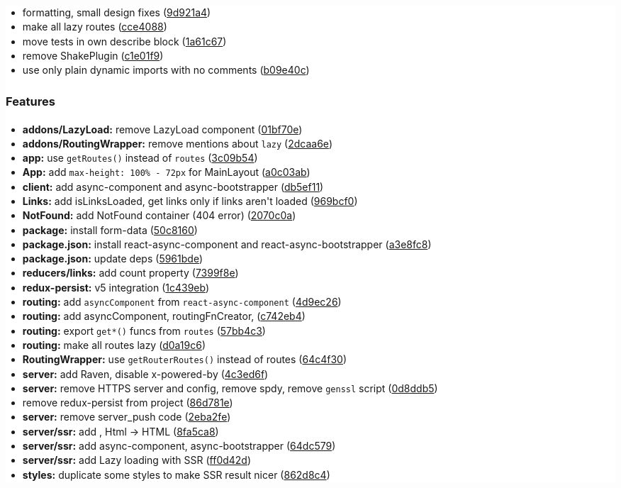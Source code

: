 * formatting, small design fixes ([9d921a4](https://github.com/Metnew/suicrux/commit/9d921a4))
* make all lazy routes ([cce4088](https://github.com/Metnew/suicrux/commit/cce4088))
* move tests in own describe block ([1a61c67](https://github.com/Metnew/suicrux/commit/1a61c67))
* remove ShakePlugin ([c1e01f9](https://github.com/Metnew/suicrux/commit/c1e01f9))
* use only plain dynamic imports with no comments ([b09e40c](https://github.com/Metnew/suicrux/commit/b09e40c))


### Features

* **addons/LazyLoad:** remove LazyLoad component ([01bf70e](https://github.com/Metnew/suicrux/commit/01bf70e))
* **addons/RoutingWrapper:** remove mentions about `lazy` ([2dcaa6e](https://github.com/Metnew/suicrux/commit/2dcaa6e))
* **app:** use `getRoutes()` instead of `routes` ([3c09b54](https://github.com/Metnew/suicrux/commit/3c09b54))
* **App:** add `max-height: 100% - 72px` for MainLayout ([a0c03ab](https://github.com/Metnew/suicrux/commit/a0c03ab))
* **client:** add async-component and async-bootstrapper ([db5ef11](https://github.com/Metnew/suicrux/commit/db5ef11))
* **Links:** add isLinksLoaded, get links only if links aren't loaded ([969bcf0](https://github.com/Metnew/suicrux/commit/969bcf0))
* **NotFound:** add NotFound container (404 error) ([2070c0a](https://github.com/Metnew/suicrux/commit/2070c0a))
* **package:** install form-data ([50c8160](https://github.com/Metnew/suicrux/commit/50c8160))
* **package.json:** install react-async-component and react-async-bootstrapper ([a3e8fc8](https://github.com/Metnew/suicrux/commit/a3e8fc8))
* **package.json:** update deps ([5961bde](https://github.com/Metnew/suicrux/commit/5961bde))
* **reducers/links:** add count property ([7399f8e](https://github.com/Metnew/suicrux/commit/7399f8e))
* **redux-persist:** v5 integration ([1c439eb](https://github.com/Metnew/suicrux/commit/1c439eb))
* **routing:** add `asyncComponent` from `react-async-component` ([4d9ec26](https://github.com/Metnew/suicrux/commit/4d9ec26))
* **routing:** add asyncComponent, routingFnCreator, ([c742eb4](https://github.com/Metnew/suicrux/commit/c742eb4))
* **routing:** export `get*()` funcs from `routes` ([57bb4c3](https://github.com/Metnew/suicrux/commit/57bb4c3))
* **routing:** make all routes lazy ([d0a19c6](https://github.com/Metnew/suicrux/commit/d0a19c6))
* **RoutingWrapper:** use `getRouterRoutes()` instead of routes ([64c4f30](https://github.com/Metnew/suicrux/commit/64c4f30))
* **server:** add Raven, disable x-powered-by ([4c3ed6f](https://github.com/Metnew/suicrux/commit/4c3ed6f))
* **server:** remove HTTPS server and config, remove spdy, remove `genssl` script ([0d8ddb5](https://github.com/Metnew/suicrux/commit/0d8ddb5))
* remove redux-persist from project ([86d781e](https://github.com/Metnew/suicrux/commit/86d781e))
* **server:** remove server_push code ([2eba2fe](https://github.com/Metnew/suicrux/commit/2eba2fe))
* **server/ssr:** add <meta name="theme-color" />, Html -> HTML ([8fa5ca8](https://github.com/Metnew/suicrux/commit/8fa5ca8))
* **server/ssr:** add async-component, async-bootstrapper ([64dc579](https://github.com/Metnew/suicrux/commit/64dc579))
* **server/ssr:** add Lazy loading with SSR ([ff0d42d](https://github.com/Metnew/suicrux/commit/ff0d42d))
* **styles:** duplicate some styles to make SSR result nicer ([862d8c4](https://github.com/Metnew/suicrux/commit/862d8c4))
